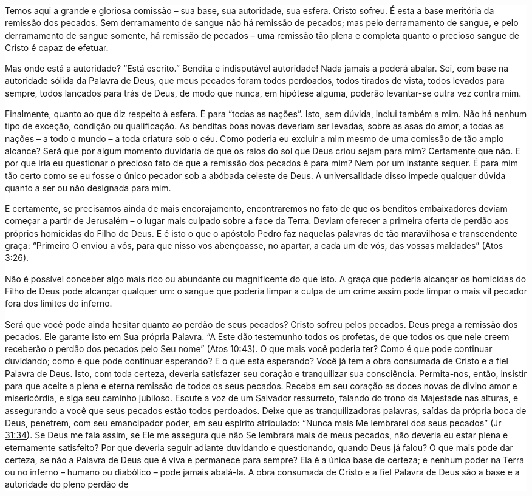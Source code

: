Temos aqui a grande e gloriosa comissão – sua base, sua autoridade, sua
esfera. Cristo sofreu. É esta a base meritória da remissão dos pecados.
Sem derramamento de sangue não há remissão de pecados; mas pelo
derramamento de sangue, e pelo derramamento de sangue somente, há
remissão de pecados – uma remissão tão plena e completa quanto o
precioso sangue de Cristo é capaz de efetuar.

Mas onde está a autoridade? “Está escrito.” Bendita e indisputável
autoridade! Nada jamais a poderá abalar. Sei, com base na autoridade
sólida da Palavra de Deus, que meus pecados foram todos perdoados, todos
tirados de vista, todos levados para sempre, todos lançados para trás de
Deus, de modo que nunca, em hipótese alguma, poderão levantar-se outra
vez contra mim.

Finalmente, quanto ao que diz respeito à esfera. É para “todas as
nações”. Isto, sem dúvida, inclui também a mim. Não há nenhum tipo de
exceção, condição ou qualificação. As benditas boas novas deveriam ser
levadas, sobre as asas do amor, a todas as nações – a todo o mundo – a
toda criatura sob o céu. Como poderia eu excluir a mim mesmo de uma
comissão de tão amplo alcance? Será que por algum momento duvidaria de
que os raios do sol que Deus criou sejam para mim? Certamente que não. E
por que iria eu questionar o precioso fato de que a remissão dos pecados
é para mim? Nem por um instante sequer. É para mim tão certo como se eu
fosse o único pecador sob a abóbada celeste de Deus. A universalidade
disso impede qualquer dúvida quanto a ser ou não designada para mim.

E certamente, se precisamos ainda de mais encorajamento, encontraremos
no fato de que os benditos embaixadores deviam começar a partir de
Jerusalém – o lugar mais culpado sobre a face da Terra. Deviam oferecer
a primeira oferta de perdão aos próprios homicidas do Filho de Deus. E é
isto o que o apóstolo Pedro faz naquelas palavras de tão maravilhosa e
transcendente graça: “Primeiro O enviou a vós, para que nisso vos
abençoasse, no apartar, a cada um de vós, das vossas maldades” ([Atos
3:26](http://bibliaonline.com.br/acf/atos/3/26)).

Não é possível conceber algo mais rico ou abundante ou magnificente do
que isto. A graça que poderia alcançar os homicidas do Filho de Deus
pode alcançar qualquer um: o sangue que poderia limpar a culpa de um
crime assim pode limpar o mais vil pecador fora dos limites do inferno.

Será que você pode ainda hesitar quanto ao perdão de seus pecados?
Cristo sofreu pelos pecados. Deus prega a remissão dos pecados. Ele
garante isto em Sua própria Palavra. “A Este dão testemunho todos os
profetas, de que todos os que nele creem receberão o perdão dos
pecados pelo Seu nome” ([Atos
10:43](http://bibliaonline.com.br/acf/atos/10/43)). O que mais você
poderia ter? Como é que pode continuar duvidando; como é que pode
continuar esperando? E o que está esperando? Você já tem a obra
consumada de Cristo e a fiel Palavra de Deus. Isto, com toda certeza,
deveria satisfazer seu coração e tranquilizar sua consciência.
Permita-nos, então, insistir para que aceite a plena e eterna remissão
de todos os seus pecados. Receba em seu coração as doces novas de divino
amor e misericórdia, e siga seu caminho jubiloso. Escute a voz de um
Salvador ressurreto, falando do trono da Majestade nas alturas, e
assegurando a você que seus pecados estão todos perdoados. Deixe que as
tranquilizadoras palavras, saídas da própria boca de Deus, penetrem, com
seu emancipador poder, em seu espírito atribulado: “Nunca mais Me
lembrarei dos seus pecados” ([Jr
31:34](http://bibliaonline.com.br/acf/jr/31/34)). Se Deus me fala assim,
se Ele me assegura que não Se lembrará mais de meus pecados, não deveria
eu estar plena e eternamente satisfeito? Por que deveria seguir adiante
duvidando e questionando, quando Deus já falou? O que mais pode dar
certeza, se não a Palavra de Deus que é viva e permanece para sempre?
Ela é a única base de certeza; e nenhum poder na Terra ou no inferno –
humano ou diabólico – pode jamais abalá-la. A obra consumada de Cristo e
a fiel Palavra de Deus são a base e a autoridade do pleno perdão de